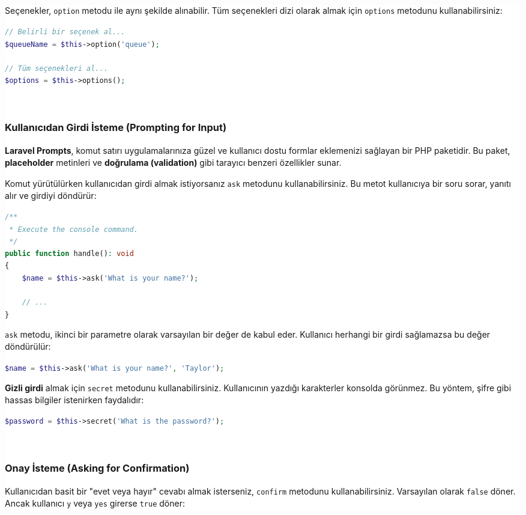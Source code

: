 Seçenekler, `option` metodu ile aynı şekilde alınabilir.
Tüm seçenekleri dizi olarak almak için `options` metodunu kullanabilirsiniz:

```php
// Belirli bir seçenek al...
$queueName = $this->option('queue');
 
// Tüm seçenekleri al...
$options = $this->options();
```

<br>


### Kullanıcıdan Girdi İsteme (Prompting for Input)

**Laravel Prompts**, komut satırı uygulamalarınıza güzel ve kullanıcı dostu formlar eklemenizi sağlayan bir PHP paketidir.
Bu paket, **placeholder** metinleri ve **doğrulama (validation)** gibi tarayıcı benzeri özellikler sunar.

Komut yürütülürken kullanıcıdan girdi almak istiyorsanız `ask` metodunu kullanabilirsiniz.
Bu metot kullanıcıya bir soru sorar, yanıtı alır ve girdiyi döndürür:

```php
/**
 * Execute the console command.
 */
public function handle(): void
{
    $name = $this->ask('What is your name?');
 
    // ...
}
```

`ask` metodu, ikinci bir parametre olarak varsayılan bir değer de kabul eder.
Kullanıcı herhangi bir girdi sağlamazsa bu değer döndürülür:

```php
$name = $this->ask('What is your name?', 'Taylor');
```

**Gizli girdi** almak için `secret` metodunu kullanabilirsiniz.
Kullanıcının yazdığı karakterler konsolda görünmez.
Bu yöntem, şifre gibi hassas bilgiler istenirken faydalıdır:

```php
$password = $this->secret('What is the password?');
```

<br>


### Onay İsteme (Asking for Confirmation)

Kullanıcıdan basit bir "evet veya hayır" cevabı almak isterseniz, `confirm` metodunu kullanabilirsiniz.
Varsayılan olarak `false` döner. Ancak kullanıcı `y` veya `yes` girerse `true` döner:
